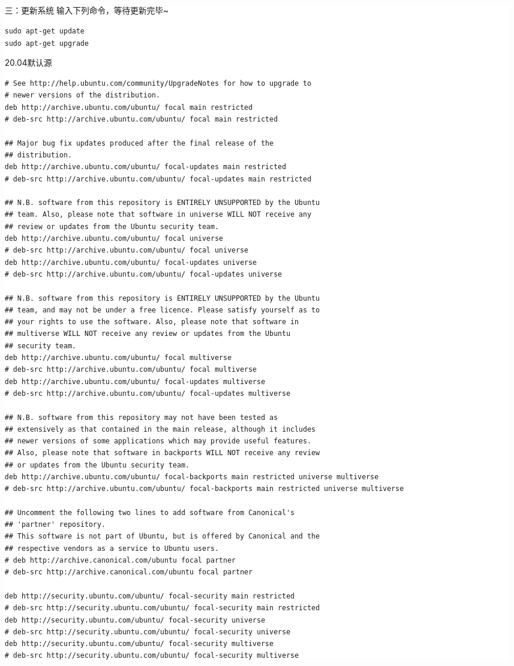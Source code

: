 三：更新系统
输入下列命令，等待更新完毕~
```
sudo apt-get update
sudo apt-get upgrade
```

20.04默认源
```
# See http://help.ubuntu.com/community/UpgradeNotes for how to upgrade to
# newer versions of the distribution.
deb http://archive.ubuntu.com/ubuntu/ focal main restricted
# deb-src http://archive.ubuntu.com/ubuntu/ focal main restricted

## Major bug fix updates produced after the final release of the
## distribution.
deb http://archive.ubuntu.com/ubuntu/ focal-updates main restricted
# deb-src http://archive.ubuntu.com/ubuntu/ focal-updates main restricted

## N.B. software from this repository is ENTIRELY UNSUPPORTED by the Ubuntu
## team. Also, please note that software in universe WILL NOT receive any
## review or updates from the Ubuntu security team.
deb http://archive.ubuntu.com/ubuntu/ focal universe
# deb-src http://archive.ubuntu.com/ubuntu/ focal universe
deb http://archive.ubuntu.com/ubuntu/ focal-updates universe
# deb-src http://archive.ubuntu.com/ubuntu/ focal-updates universe

## N.B. software from this repository is ENTIRELY UNSUPPORTED by the Ubuntu
## team, and may not be under a free licence. Please satisfy yourself as to
## your rights to use the software. Also, please note that software in
## multiverse WILL NOT receive any review or updates from the Ubuntu
## security team.
deb http://archive.ubuntu.com/ubuntu/ focal multiverse
# deb-src http://archive.ubuntu.com/ubuntu/ focal multiverse
deb http://archive.ubuntu.com/ubuntu/ focal-updates multiverse
# deb-src http://archive.ubuntu.com/ubuntu/ focal-updates multiverse

## N.B. software from this repository may not have been tested as
## extensively as that contained in the main release, although it includes
## newer versions of some applications which may provide useful features.
## Also, please note that software in backports WILL NOT receive any review
## or updates from the Ubuntu security team.
deb http://archive.ubuntu.com/ubuntu/ focal-backports main restricted universe multiverse
# deb-src http://archive.ubuntu.com/ubuntu/ focal-backports main restricted universe multiverse

## Uncomment the following two lines to add software from Canonical's
## 'partner' repository.
## This software is not part of Ubuntu, but is offered by Canonical and the
## respective vendors as a service to Ubuntu users.
# deb http://archive.canonical.com/ubuntu focal partner
# deb-src http://archive.canonical.com/ubuntu focal partner

deb http://security.ubuntu.com/ubuntu/ focal-security main restricted
# deb-src http://security.ubuntu.com/ubuntu/ focal-security main restricted
deb http://security.ubuntu.com/ubuntu/ focal-security universe
# deb-src http://security.ubuntu.com/ubuntu/ focal-security universe
deb http://security.ubuntu.com/ubuntu/ focal-security multiverse
# deb-src http://security.ubuntu.com/ubuntu/ focal-security multiverse
```
